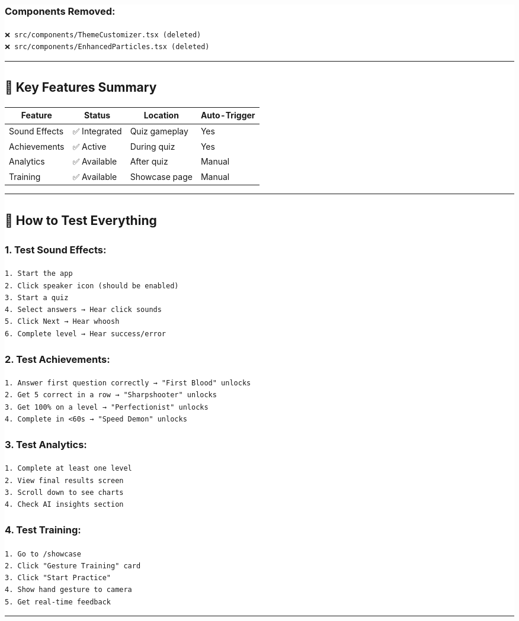 ### **Components Removed:**
```
❌ src/components/ThemeCustomizer.tsx (deleted)
❌ src/components/EnhancedParticles.tsx (deleted)
```

---

## 🎯 **Key Features Summary**

| Feature | Status | Location | Auto-Trigger |
|---------|--------|----------|--------------|
| Sound Effects | ✅ Integrated | Quiz gameplay | Yes |
| Achievements | ✅ Active | During quiz | Yes |
| Analytics | ✅ Available | After quiz | Manual |
| Training | ✅ Available | Showcase page | Manual |

---

## 🚀 **How to Test Everything**

### **1. Test Sound Effects:**
```
1. Start the app
2. Click speaker icon (should be enabled)
3. Start a quiz
4. Select answers → Hear click sounds
5. Click Next → Hear whoosh
6. Complete level → Hear success/error
```

### **2. Test Achievements:**
```
1. Answer first question correctly → "First Blood" unlocks
2. Get 5 correct in a row → "Sharpshooter" unlocks
3. Get 100% on a level → "Perfectionist" unlocks
4. Complete in <60s → "Speed Demon" unlocks
```

### **3. Test Analytics:**
```
1. Complete at least one level
2. View final results screen
3. Scroll down to see charts
4. Check AI insights section
```

### **4. Test Training:**
```
1. Go to /showcase
2. Click "Gesture Training" card
3. Click "Start Practice"
4. Show hand gesture to camera
5. Get real-time feedback
```

---